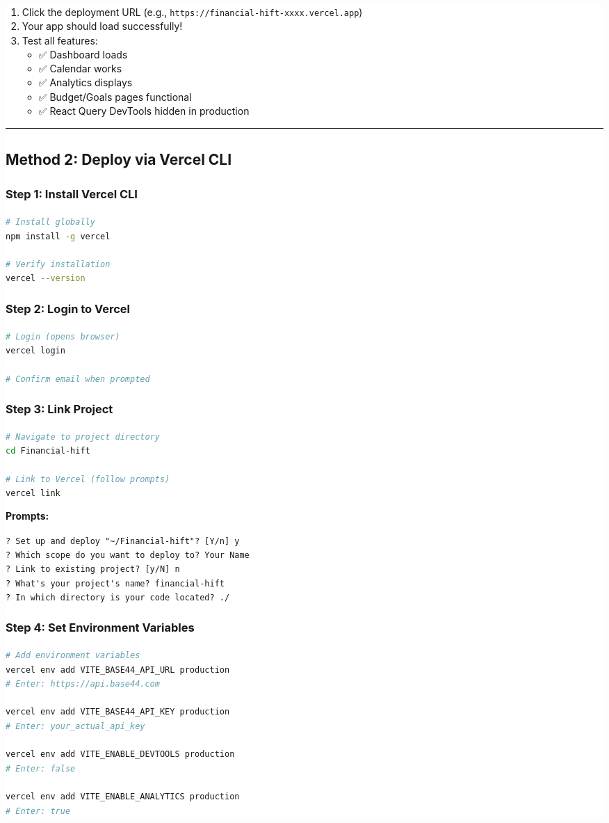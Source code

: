 1. Click the deployment URL (e.g., `https://financial-hift-xxxx.vercel.app`)
2. Your app should load successfully!
3. Test all features:
   - ✅ Dashboard loads
   - ✅ Calendar works
   - ✅ Analytics displays
   - ✅ Budget/Goals pages functional
   - ✅ React Query DevTools hidden in production

---

## Method 2: Deploy via Vercel CLI

### Step 1: Install Vercel CLI

```bash
# Install globally
npm install -g vercel

# Verify installation
vercel --version
```

### Step 2: Login to Vercel

```bash
# Login (opens browser)
vercel login

# Confirm email when prompted
```

### Step 3: Link Project

```bash
# Navigate to project directory
cd Financial-hift

# Link to Vercel (follow prompts)
vercel link
```

**Prompts:**
```
? Set up and deploy "~/Financial-hift"? [Y/n] y
? Which scope do you want to deploy to? Your Name
? Link to existing project? [y/N] n
? What's your project's name? financial-hift
? In which directory is your code located? ./
```

### Step 4: Set Environment Variables

```bash
# Add environment variables
vercel env add VITE_BASE44_API_URL production
# Enter: https://api.base44.com

vercel env add VITE_BASE44_API_KEY production
# Enter: your_actual_api_key

vercel env add VITE_ENABLE_DEVTOOLS production
# Enter: false

vercel env add VITE_ENABLE_ANALYTICS production
# Enter: true
```
